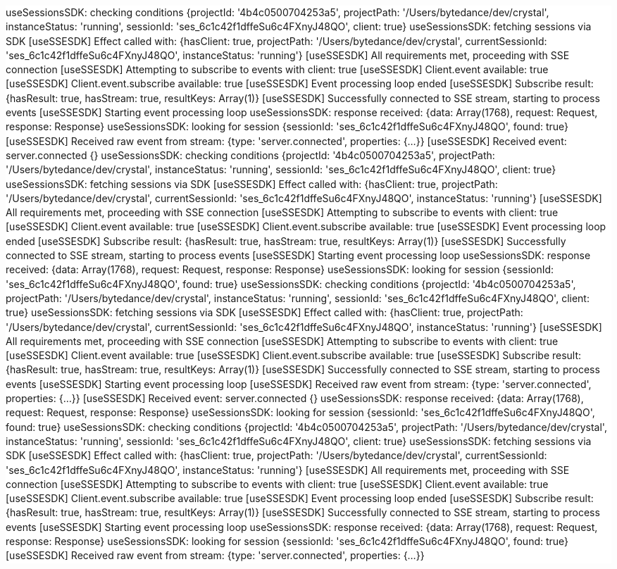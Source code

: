  useSessionsSDK: checking conditions {projectId: '4b4c0500704253a5', projectPath: '/Users/bytedance/dev/crystal', instanceStatus: 'running', sessionId: 'ses_6c1c42f1dffeSu6c4FXnyJ48QO', client: true}
 useSessionsSDK: fetching sessions via SDK
 [useSSESDK] Effect called with: {hasClient: true, projectPath: '/Users/bytedance/dev/crystal', currentSessionId: 'ses_6c1c42f1dffeSu6c4FXnyJ48QO', instanceStatus: 'running'}
 [useSSESDK] All requirements met, proceeding with SSE connection
 [useSSESDK] Attempting to subscribe to events with client: true
 [useSSESDK] Client.event available: true
 [useSSESDK] Client.event.subscribe available: true
 [useSSESDK] Event processing loop ended
 [useSSESDK] Subscribe result: {hasResult: true, hasStream: true, resultKeys: Array(1)}
 [useSSESDK] Successfully connected to SSE stream, starting to process events
 [useSSESDK] Starting event processing loop
 useSessionsSDK: response received: {data: Array(1768), request: Request, response: Response}
 useSessionsSDK: looking for session {sessionId: 'ses_6c1c42f1dffeSu6c4FXnyJ48QO', found: true}
 [useSSESDK] Received raw event from stream: {type: 'server.connected', properties: {…}}
 [useSSESDK] Received event: server.connected {}
 useSessionsSDK: checking conditions {projectId: '4b4c0500704253a5', projectPath: '/Users/bytedance/dev/crystal', instanceStatus: 'running', sessionId: 'ses_6c1c42f1dffeSu6c4FXnyJ48QO', client: true}
 useSessionsSDK: fetching sessions via SDK
 [useSSESDK] Effect called with: {hasClient: true, projectPath: '/Users/bytedance/dev/crystal', currentSessionId: 'ses_6c1c42f1dffeSu6c4FXnyJ48QO', instanceStatus: 'running'}
 [useSSESDK] All requirements met, proceeding with SSE connection
 [useSSESDK] Attempting to subscribe to events with client: true
 [useSSESDK] Client.event available: true
 [useSSESDK] Client.event.subscribe available: true
 [useSSESDK] Event processing loop ended
 [useSSESDK] Subscribe result: {hasResult: true, hasStream: true, resultKeys: Array(1)}
 [useSSESDK] Successfully connected to SSE stream, starting to process events
 [useSSESDK] Starting event processing loop
 useSessionsSDK: response received: {data: Array(1768), request: Request, response: Response}
 useSessionsSDK: looking for session {sessionId: 'ses_6c1c42f1dffeSu6c4FXnyJ48QO', found: true}
 useSessionsSDK: checking conditions {projectId: '4b4c0500704253a5', projectPath: '/Users/bytedance/dev/crystal', instanceStatus: 'running', sessionId: 'ses_6c1c42f1dffeSu6c4FXnyJ48QO', client: true}
 useSessionsSDK: fetching sessions via SDK
 [useSSESDK] Effect called with: {hasClient: true, projectPath: '/Users/bytedance/dev/crystal', currentSessionId: 'ses_6c1c42f1dffeSu6c4FXnyJ48QO', instanceStatus: 'running'}
 [useSSESDK] All requirements met, proceeding with SSE connection
 [useSSESDK] Attempting to subscribe to events with client: true
 [useSSESDK] Client.event available: true
 [useSSESDK] Client.event.subscribe available: true
 [useSSESDK] Subscribe result: {hasResult: true, hasStream: true, resultKeys: Array(1)}
 [useSSESDK] Successfully connected to SSE stream, starting to process events
 [useSSESDK] Starting event processing loop
 [useSSESDK] Received raw event from stream: {type: 'server.connected', properties: {…}}
 [useSSESDK] Received event: server.connected {}
 useSessionsSDK: response received: {data: Array(1768), request: Request, response: Response}
 useSessionsSDK: looking for session {sessionId: 'ses_6c1c42f1dffeSu6c4FXnyJ48QO', found: true}
 useSessionsSDK: checking conditions {projectId: '4b4c0500704253a5', projectPath: '/Users/bytedance/dev/crystal', instanceStatus: 'running', sessionId: 'ses_6c1c42f1dffeSu6c4FXnyJ48QO', client: true}
 useSessionsSDK: fetching sessions via SDK
 [useSSESDK] Effect called with: {hasClient: true, projectPath: '/Users/bytedance/dev/crystal', currentSessionId: 'ses_6c1c42f1dffeSu6c4FXnyJ48QO', instanceStatus: 'running'}
 [useSSESDK] All requirements met, proceeding with SSE connection
 [useSSESDK] Attempting to subscribe to events with client: true
 [useSSESDK] Client.event available: true
 [useSSESDK] Client.event.subscribe available: true
 [useSSESDK] Event processing loop ended
 [useSSESDK] Subscribe result: {hasResult: true, hasStream: true, resultKeys: Array(1)}
 [useSSESDK] Successfully connected to SSE stream, starting to process events
 [useSSESDK] Starting event processing loop
 useSessionsSDK: response received: {data: Array(1768), request: Request, response: Response}
 useSessionsSDK: looking for session {sessionId: 'ses_6c1c42f1dffeSu6c4FXnyJ48QO', found: true}
 [useSSESDK] Received raw event from stream: {type: 'server.connected', properties: {…}}